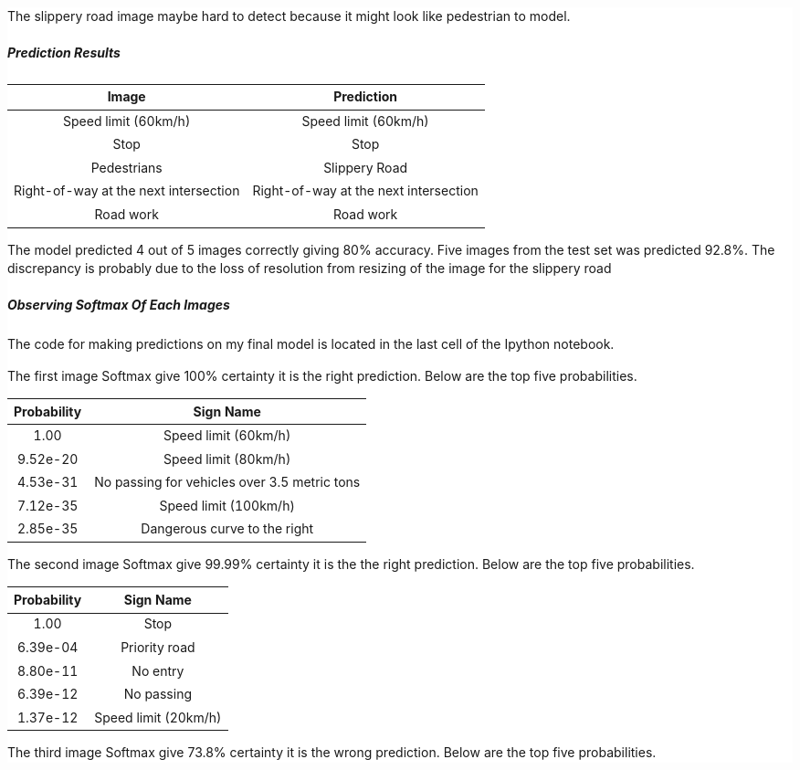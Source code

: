 The slippery road image maybe hard to detect because it might look like pedestrian to model.

##### Prediction Results
|Image     | Prediction           |
|:--------:|:--------------------:|
|Speed limit (60km/h)| Speed limit (60km/h)|
|Stop|Stop|
|Pedestrians| Slippery Road|
|Right-of-way at the next intersection|Right-of-way at the next intersection|
|Road work|Road work|

The model predicted 4 out of 5 images correctly giving 80% accuracy. Five images from the test set was predicted  92.8%. The discrepancy is probably due to the loss of resolution from resizing of the image for the slippery road

##### Observing Softmax Of Each Images

The code for making predictions on my final model is located in the last cell of the Ipython notebook.

The first image Softmax give 100% certainty it is the right prediction. Below are the top five probabilities.

|Probability     | Sign Name           |
|:--------------:|:-------------------:|
| 1.00|Speed limit (60km/h)|
| 9.52e-20|Speed limit (80km/h)|
|4.53e-31|No passing for vehicles over 3.5 metric tons|
|7.12e-35|Speed limit (100km/h)|
|2.85e-35|Dangerous curve to the right|

The second image Softmax give 99.99% certainty it is the the right prediction. Below are the top five probabilities.

|Probability     | Sign Name           |
|:--------------:|:-------------------:|
| 1.00|Stop|
| 6.39e-04|Priority road|
|8.80e-11|No entry|
|6.39e-12|No passing|
|1.37e-12|Speed limit (20km/h)|

The third image Softmax give 73.8% certainty it is the wrong prediction. Below are the top five probabilities.
